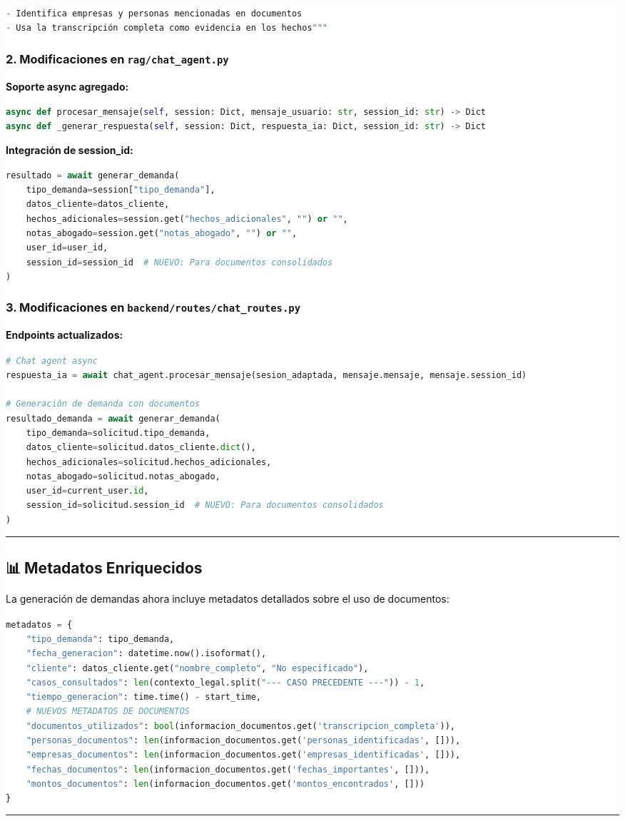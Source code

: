 ```python
- Identifica empresas y personas mencionadas en documentos
- Usa la transcripción completa como evidencia en los hechos"""
```

### **2. Modificaciones en `rag/chat_agent.py`**

**Soporte async agregado:**
```python
async def procesar_mensaje(self, session: Dict, mensaje_usuario: str, session_id: str) -> Dict
async def _generar_respuesta(self, session: Dict, respuesta_ia: Dict, session_id: str) -> Dict
```

**Integración de session_id:**
```python
resultado = await generar_demanda(
    tipo_demanda=session["tipo_demanda"],
    datos_cliente=datos_cliente,
    hechos_adicionales=session.get("hechos_adicionales", "") or "",
    notas_abogado=session.get("notas_abogado", "") or "",
    user_id=user_id,
    session_id=session_id  # NUEVO: Para documentos consolidados
)
```

### **3. Modificaciones en `backend/routes/chat_routes.py`**

**Endpoints actualizados:**
```python
# Chat agent async
respuesta_ia = await chat_agent.procesar_mensaje(sesion_adaptada, mensaje.mensaje, mensaje.session_id)

# Generación de demanda con documentos
resultado_demanda = await generar_demanda(
    tipo_demanda=solicitud.tipo_demanda,
    datos_cliente=solicitud.datos_cliente.dict(),
    hechos_adicionales=solicitud.hechos_adicionales,
    notas_abogado=solicitud.notas_abogado,
    user_id=current_user.id,
    session_id=solicitud.session_id  # NUEVO: Para documentos consolidados
)
```

---

## **📊 Metadatos Enriquecidos**

La generación de demandas ahora incluye metadatos detallados sobre el uso de documentos:

```python
metadatos = {
    "tipo_demanda": tipo_demanda,
    "fecha_generacion": datetime.now().isoformat(),
    "cliente": datos_cliente.get("nombre_completo", "No especificado"),
    "casos_consultados": len(contexto_legal.split("--- CASO PRECEDENTE ---")) - 1,
    "tiempo_generacion": time.time() - start_time,
    # NUEVOS METADATOS DE DOCUMENTOS
    "documentos_utilizados": bool(informacion_documentos.get('transcripcion_completa')),
    "personas_documentos": len(informacion_documentos.get('personas_identificadas', [])),
    "empresas_documentos": len(informacion_documentos.get('empresas_identificadas', [])),
    "fechas_documentos": len(informacion_documentos.get('fechas_importantes', [])),
    "montos_documentos": len(informacion_documentos.get('montos_encontrados', []))
}
```

---
